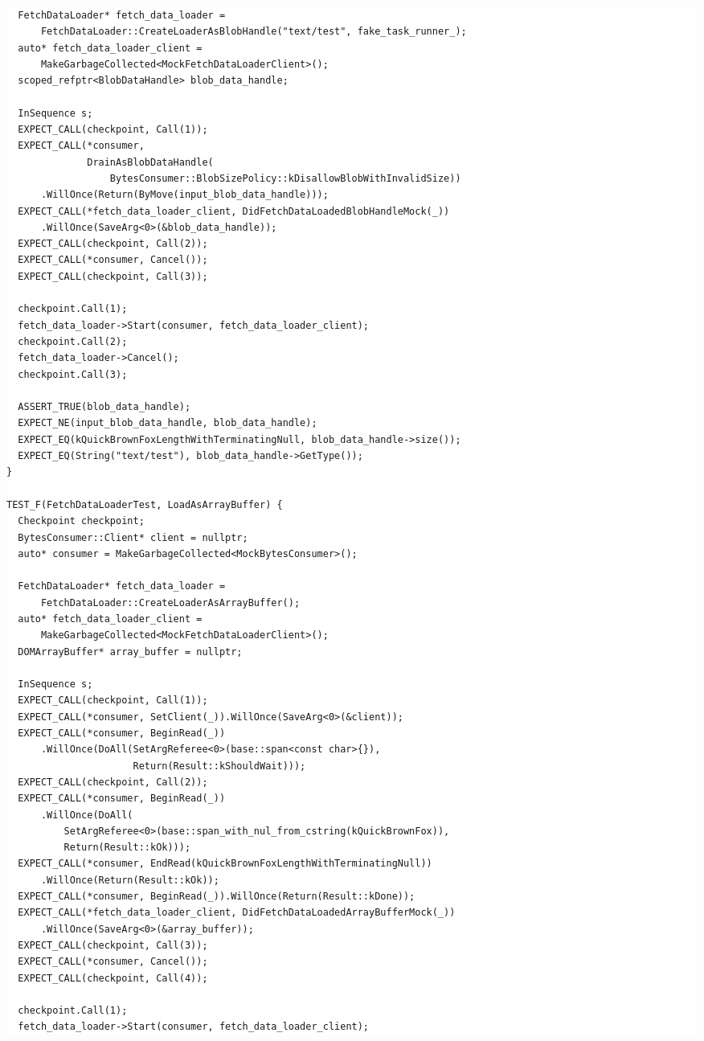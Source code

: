 ```
  FetchDataLoader* fetch_data_loader =
      FetchDataLoader::CreateLoaderAsBlobHandle("text/test", fake_task_runner_);
  auto* fetch_data_loader_client =
      MakeGarbageCollected<MockFetchDataLoaderClient>();
  scoped_refptr<BlobDataHandle> blob_data_handle;

  InSequence s;
  EXPECT_CALL(checkpoint, Call(1));
  EXPECT_CALL(*consumer,
              DrainAsBlobDataHandle(
                  BytesConsumer::BlobSizePolicy::kDisallowBlobWithInvalidSize))
      .WillOnce(Return(ByMove(input_blob_data_handle)));
  EXPECT_CALL(*fetch_data_loader_client, DidFetchDataLoadedBlobHandleMock(_))
      .WillOnce(SaveArg<0>(&blob_data_handle));
  EXPECT_CALL(checkpoint, Call(2));
  EXPECT_CALL(*consumer, Cancel());
  EXPECT_CALL(checkpoint, Call(3));

  checkpoint.Call(1);
  fetch_data_loader->Start(consumer, fetch_data_loader_client);
  checkpoint.Call(2);
  fetch_data_loader->Cancel();
  checkpoint.Call(3);

  ASSERT_TRUE(blob_data_handle);
  EXPECT_NE(input_blob_data_handle, blob_data_handle);
  EXPECT_EQ(kQuickBrownFoxLengthWithTerminatingNull, blob_data_handle->size());
  EXPECT_EQ(String("text/test"), blob_data_handle->GetType());
}

TEST_F(FetchDataLoaderTest, LoadAsArrayBuffer) {
  Checkpoint checkpoint;
  BytesConsumer::Client* client = nullptr;
  auto* consumer = MakeGarbageCollected<MockBytesConsumer>();

  FetchDataLoader* fetch_data_loader =
      FetchDataLoader::CreateLoaderAsArrayBuffer();
  auto* fetch_data_loader_client =
      MakeGarbageCollected<MockFetchDataLoaderClient>();
  DOMArrayBuffer* array_buffer = nullptr;

  InSequence s;
  EXPECT_CALL(checkpoint, Call(1));
  EXPECT_CALL(*consumer, SetClient(_)).WillOnce(SaveArg<0>(&client));
  EXPECT_CALL(*consumer, BeginRead(_))
      .WillOnce(DoAll(SetArgReferee<0>(base::span<const char>{}),
                      Return(Result::kShouldWait)));
  EXPECT_CALL(checkpoint, Call(2));
  EXPECT_CALL(*consumer, BeginRead(_))
      .WillOnce(DoAll(
          SetArgReferee<0>(base::span_with_nul_from_cstring(kQuickBrownFox)),
          Return(Result::kOk)));
  EXPECT_CALL(*consumer, EndRead(kQuickBrownFoxLengthWithTerminatingNull))
      .WillOnce(Return(Result::kOk));
  EXPECT_CALL(*consumer, BeginRead(_)).WillOnce(Return(Result::kDone));
  EXPECT_CALL(*fetch_data_loader_client, DidFetchDataLoadedArrayBufferMock(_))
      .WillOnce(SaveArg<0>(&array_buffer));
  EXPECT_CALL(checkpoint, Call(3));
  EXPECT_CALL(*consumer, Cancel());
  EXPECT_CALL(checkpoint, Call(4));

  checkpoint.Call(1);
  fetch_data_loader->Start(consumer, fetch_data_loader_client);
```